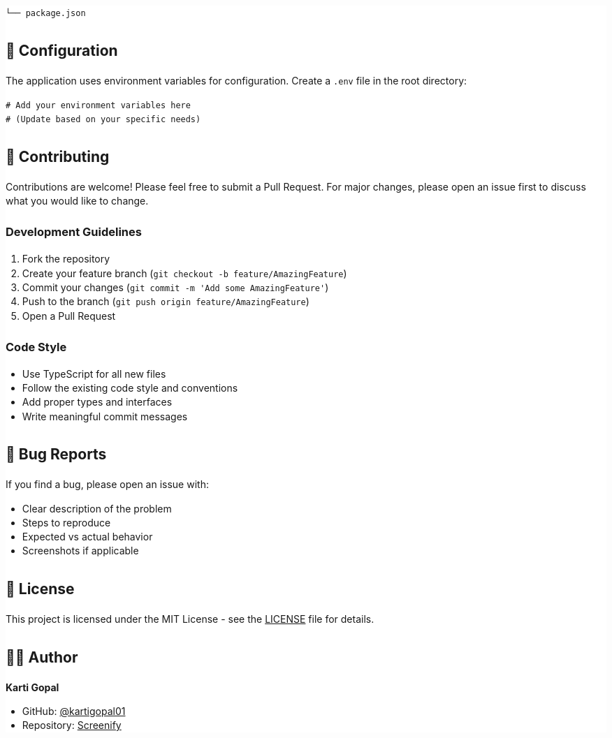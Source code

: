 ```
└── package.json
```

## 🔧 Configuration

The application uses environment variables for configuration. Create a `.env` file in the root directory:

```env
# Add your environment variables here
# (Update based on your specific needs)
```

## 🤝 Contributing

Contributions are welcome! Please feel free to submit a Pull Request. For major changes, please open an issue first to discuss what you would like to change.

### Development Guidelines

1. Fork the repository
2. Create your feature branch (`git checkout -b feature/AmazingFeature`)
3. Commit your changes (`git commit -m 'Add some AmazingFeature'`)
4. Push to the branch (`git push origin feature/AmazingFeature`)
5. Open a Pull Request

### Code Style

- Use TypeScript for all new files
- Follow the existing code style and conventions
- Add proper types and interfaces
- Write meaningful commit messages

## 🐛 Bug Reports

If you find a bug, please open an issue with:

- Clear description of the problem
- Steps to reproduce
- Expected vs actual behavior
- Screenshots if applicable

## 📄 License

This project is licensed under the MIT License - see the [LICENSE](LICENSE) file for details.

## 👨‍💻 Author

**Karti Gopal**

- GitHub: [@kartigopal01](https://github.com/kartigopal01)
- Repository: [Screenify](https://github.com/kartigopal01/Screenify)
